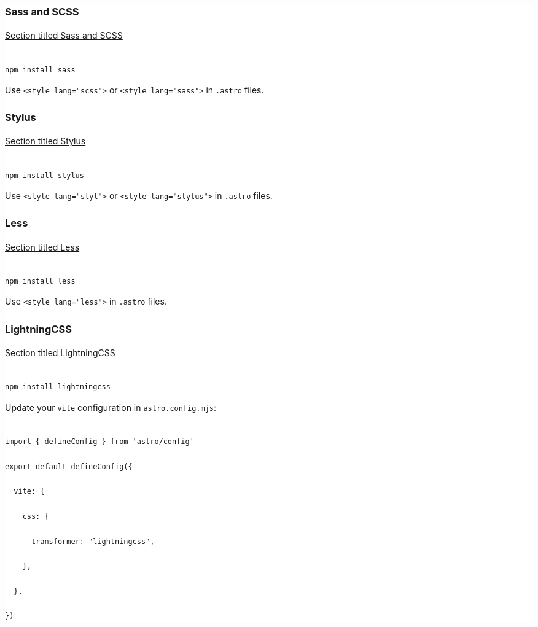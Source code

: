 ### Sass and SCSS

[Section titled Sass and SCSS](https://docs.astro.build/en/guides/styling/#sass-and-scss)

```

npm install sass
```

Use `<style lang="scss">` or `<style lang="sass">` in `.astro` files.

### Stylus

[Section titled Stylus](https://docs.astro.build/en/guides/styling/#stylus)

```

npm install stylus
```

Use `<style lang="styl">` or `<style lang="stylus">` in `.astro` files.

### Less

[Section titled Less](https://docs.astro.build/en/guides/styling/#less)

```

npm install less
```

Use `<style lang="less">` in `.astro` files.

### LightningCSS

[Section titled LightningCSS](https://docs.astro.build/en/guides/styling/#lightningcss)

```

npm install lightningcss
```

Update your `vite` configuration in `astro.config.mjs`:

```

import { defineConfig } from 'astro/config'

export default defineConfig({

  vite: {

    css: {

      transformer: "lightningcss",

    },

  },

})
```
